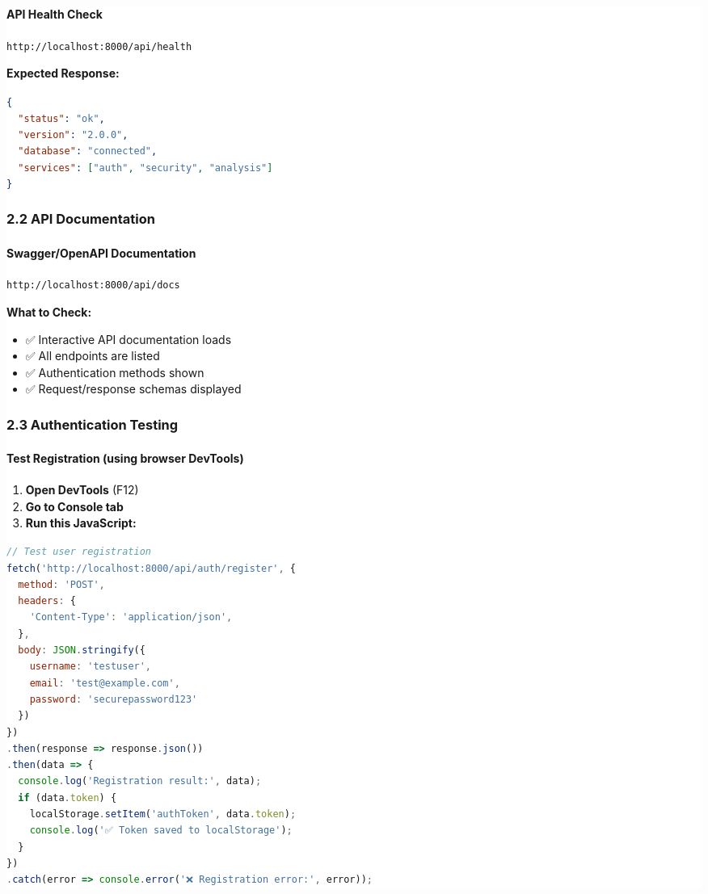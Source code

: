 #### API Health Check
```
http://localhost:8000/api/health
```
**Expected Response:**
```json
{
  "status": "ok",
  "version": "2.0.0",
  "database": "connected",
  "services": ["auth", "security", "analysis"]
}
```

### 2.2 API Documentation

#### Swagger/OpenAPI Documentation
```
http://localhost:8000/api/docs
```
**What to Check:**
- ✅ Interactive API documentation loads
- ✅ All endpoints are listed
- ✅ Authentication methods shown
- ✅ Request/response schemas displayed

### 2.3 Authentication Testing

#### Test Registration (using browser DevTools)

1. **Open DevTools** (F12)
2. **Go to Console tab**
3. **Run this JavaScript:**

```javascript
// Test user registration
fetch('http://localhost:8000/api/auth/register', {
  method: 'POST',
  headers: {
    'Content-Type': 'application/json',
  },
  body: JSON.stringify({
    username: 'testuser',
    email: 'test@example.com',
    password: 'securepassword123'
  })
})
.then(response => response.json())
.then(data => {
  console.log('Registration result:', data);
  if (data.token) {
    localStorage.setItem('authToken', data.token);
    console.log('✅ Token saved to localStorage');
  }
})
.catch(error => console.error('❌ Registration error:', error));
```
